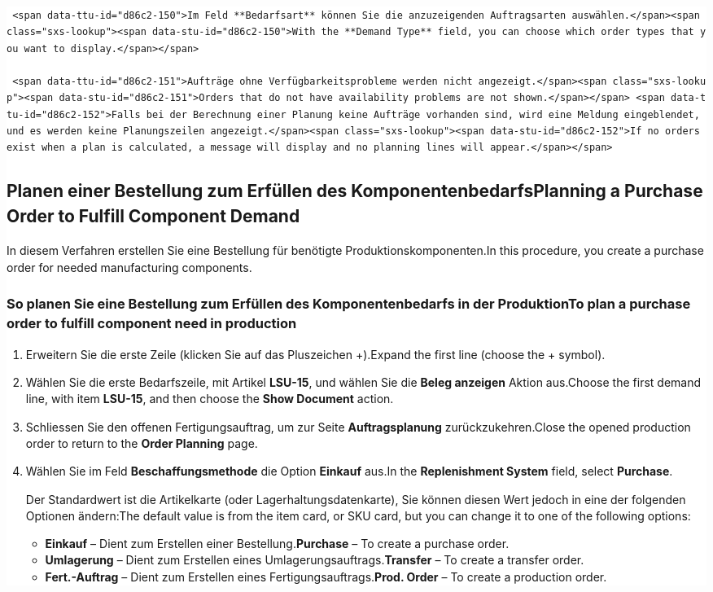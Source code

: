      <span data-ttu-id="d86c2-150">Im Feld **Bedarfsart** können Sie die anzuzeigenden Auftragsarten auswählen.</span><span class="sxs-lookup"><span data-stu-id="d86c2-150">With the **Demand Type** field, you can choose which order types that you want to display.</span></span>  

     <span data-ttu-id="d86c2-151">Aufträge ohne Verfügbarkeitsprobleme werden nicht angezeigt.</span><span class="sxs-lookup"><span data-stu-id="d86c2-151">Orders that do not have availability problems are not shown.</span></span> <span data-ttu-id="d86c2-152">Falls bei der Berechnung einer Planung keine Aufträge vorhanden sind, wird eine Meldung eingeblendet, und es werden keine Planungszeilen angezeigt.</span><span class="sxs-lookup"><span data-stu-id="d86c2-152">If no orders exist when a plan is calculated, a message will display and no planning lines will appear.</span></span>  

## <a name="planning-a-purchase-order-to-fulfill-component-demand"></a><span data-ttu-id="d86c2-153">Planen einer Bestellung zum Erfüllen des Komponentenbedarfs</span><span class="sxs-lookup"><span data-stu-id="d86c2-153">Planning a Purchase Order to Fulfill Component Demand</span></span>  
 <span data-ttu-id="d86c2-154">In diesem Verfahren erstellen Sie eine Bestellung für benötigte Produktionskomponenten.</span><span class="sxs-lookup"><span data-stu-id="d86c2-154">In this procedure, you create a purchase order for needed manufacturing components.</span></span>  

### <a name="to-plan-a-purchase-order-to-fulfill-component-need-in-production"></a><span data-ttu-id="d86c2-155">So planen Sie eine Bestellung zum Erfüllen des Komponentenbedarfs in der Produktion</span><span class="sxs-lookup"><span data-stu-id="d86c2-155">To plan a purchase order to fulfill component need in production</span></span>  

1.  <span data-ttu-id="d86c2-156">Erweitern Sie die erste Zeile (klicken Sie auf das Pluszeichen +).</span><span class="sxs-lookup"><span data-stu-id="d86c2-156">Expand the first line (choose the + symbol).</span></span>  
2.  <span data-ttu-id="d86c2-157">Wählen Sie die erste Bedarfszeile, mit Artikel **LSU-15**, und wählen Sie die **Beleg anzeigen** Aktion aus.</span><span class="sxs-lookup"><span data-stu-id="d86c2-157">Choose the first demand line, with item **LSU-15**, and then choose the **Show Document** action.</span></span>  
3.  <span data-ttu-id="d86c2-158">Schliessen Sie den offenen Fertigungsauftrag, um zur Seite **Auftragsplanung** zurückzukehren.</span><span class="sxs-lookup"><span data-stu-id="d86c2-158">Close the opened production order to return to the **Order Planning** page.</span></span>  
4.  <span data-ttu-id="d86c2-159">Wählen Sie im Feld **Beschaffungsmethode** die Option **Einkauf** aus.</span><span class="sxs-lookup"><span data-stu-id="d86c2-159">In the **Replenishment System** field, select **Purchase**.</span></span>  

     <span data-ttu-id="d86c2-160">Der Standardwert ist die Artikelkarte (oder Lagerhaltungsdatenkarte), Sie können diesen Wert jedoch in eine der folgenden Optionen ändern:</span><span class="sxs-lookup"><span data-stu-id="d86c2-160">The default value is from the item card, or SKU card, but you can change it to one of the following options:</span></span>  

    -   <span data-ttu-id="d86c2-161">**Einkauf** – Dient zum Erstellen einer Bestellung.</span><span class="sxs-lookup"><span data-stu-id="d86c2-161">**Purchase** – To create a purchase order.</span></span>  
    -   <span data-ttu-id="d86c2-162">**Umlagerung** – Dient zum Erstellen eines Umlagerungsauftrags.</span><span class="sxs-lookup"><span data-stu-id="d86c2-162">**Transfer** – To create a transfer order.</span></span>  
    -   <span data-ttu-id="d86c2-163">**Fert.-Auftrag** – Dient zum Erstellen eines Fertigungsauftrags.</span><span class="sxs-lookup"><span data-stu-id="d86c2-163">**Prod. Order** – To create a production order.</span></span>  
